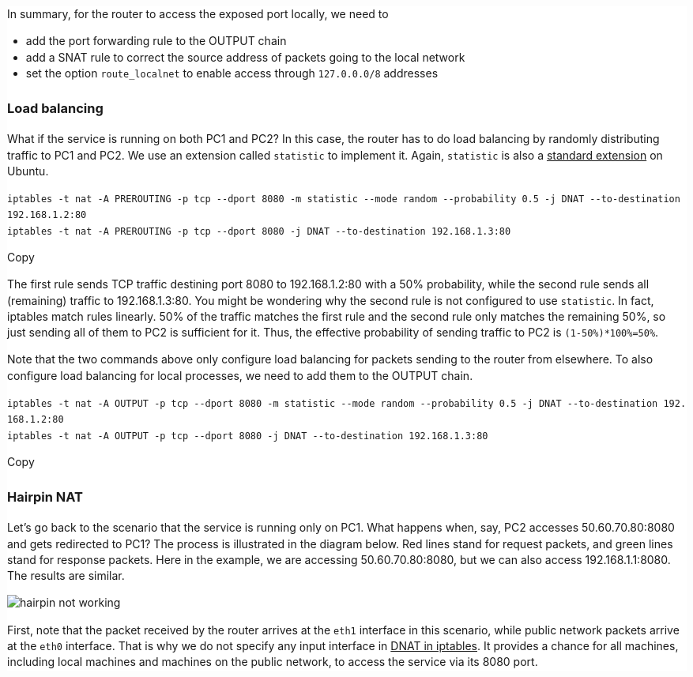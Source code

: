 In summary, for the router to access the exposed port locally, we need to

- add the port forwarding rule to the OUTPUT chain
- add a SNAT rule to correct the source address of packets going to the local network
- set the option `route_localnet` to enable access through `127.0.0.0/8` addresses

### Load balancing

What if the service is running on both PC1 and PC2? In this case, the router has to do load balancing by randomly distributing traffic to PC1 and PC2. We use an extension called `statistic` to implement it. Again, `statistic` is also a [standard extension](https://manpages.ubuntu.com/manpages/xenial/man8/iptables-extensions.8.html) on Ubuntu.

```shell
iptables -t nat -A PREROUTING -p tcp --dport 8080 -m statistic --mode random --probability 0.5 -j DNAT --to-destination 192.168.1.2:80
iptables -t nat -A PREROUTING -p tcp --dport 8080 -j DNAT --to-destination 192.168.1.3:80
```

Copy

The first rule sends TCP traffic destining port 8080 to 192.168.1.2:80 with a 50% probability, while the second rule sends all (remaining) traffic to 192.168.1.3:80. You might be wondering why the second rule is not configured to use `statistic`. In fact, iptables match rules linearly. 50% of the traffic matches the first rule and the second rule only matches the remaining 50%, so just sending all of them to PC2 is sufficient for it. Thus, the effective probability of sending traffic to PC2 is `(1-50%)*100%=50%`.

Note that the two commands above only configure load balancing for packets sending to the router from elsewhere. To also configure load balancing for local processes, we need to add them to the OUTPUT chain.

```shell
iptables -t nat -A OUTPUT -p tcp --dport 8080 -m statistic --mode random --probability 0.5 -j DNAT --to-destination 192.168.1.2:80
iptables -t nat -A OUTPUT -p tcp --dport 8080 -j DNAT --to-destination 192.168.1.3:80
```

Copy

### Hairpin NAT

Let’s go back to the scenario that the service is running only on PC1. What happens when, say, PC2 accesses 50.60.70.80:8080 and gets redirected to PC1? The process is illustrated in the diagram below. Red lines stand for request packets, and green lines stand for response packets. Here in the example, we are accessing 50.60.70.80:8080, but we can also access 192.168.1.1:8080. The results are similar.

![hairpin not working](https://d33wubrfki0l68.cloudfront.net/7728e9b15a524e4845cae18d5a555767cf87cfbb/e8409/p/iptables-for-routing/images/hairpin-notworking.png)

First, note that the packet received by the router arrives at the `eth1` interface in this scenario, while public network packets arrive at the `eth0` interface. That is why we do not specify any input interface in [DNAT in iptables](https://stackunderflow.dev/p/iptables-for-routing/#dnat-in-iptables). It provides a chance for all machines, including local machines and machines on the public network, to access the service via its 8080 port.
